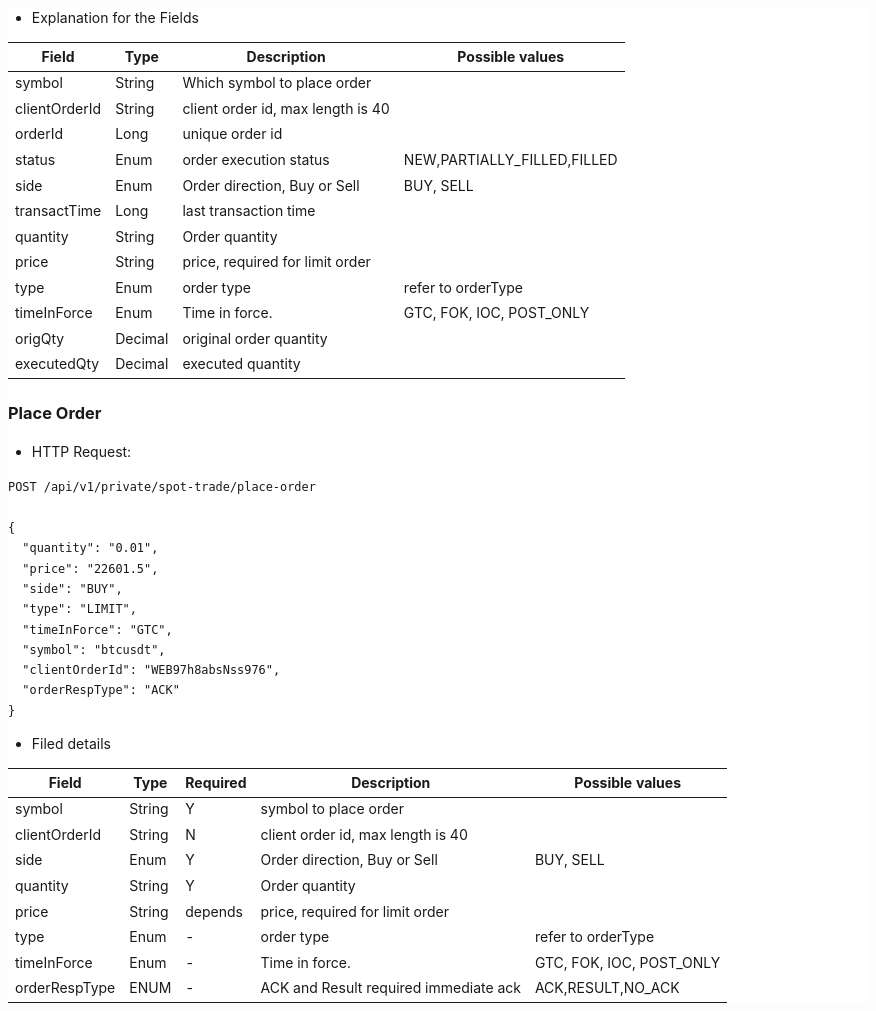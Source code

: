 * Explanation for the Fields

| Field          | Type      | Description                                          | Possible values             |
|----------------|-----------|------------------------------------------------------|-----------------------------|
| symbol         | String    | Which symbol to place order                          |                             | 
| clientOrderId  | String    | client order id, max length is 40                    |                             |
| orderId        | Long      | unique order id                                      |                             |
| status         | Enum      | order execution status                               | NEW,PARTIALLY_FILLED,FILLED |
| side           | Enum      | Order direction, Buy or Sell                         | BUY, SELL                   | 
| transactTime   | Long      | last transaction time                                |
| quantity       | String    | Order quantity                                       |                             |
| price          | String    | price, required for limit order                      |                             | 
| type           | Enum      | order type                                           | refer to orderType          | 
| timeInForce    | Enum      | Time in force.                                       | GTC, FOK, IOC, POST_ONLY    | 
| origQty        | Decimal   | original order quantity                              |                             |
| executedQty    | Decimal   | executed quantity                                    |                             |

<a name="placeorder"/>

### Place Order

* HTTP Request:

```
POST /api/v1/private/spot-trade/place-order

{
  "quantity": "0.01",
  "price": "22601.5",
  "side": "BUY",
  "type": "LIMIT",
  "timeInForce": "GTC",
  "symbol": "btcusdt",
  "clientOrderId": "WEB97h8absNss976",
  "orderRespType": "ACK"
}
```

* Filed details

| Field          | Type    | Required | Description                                          | Possible values          |
|----------------|---------|----------|------------------------------------------------------|--------------------------|
| symbol         | String  | Y        | symbol to place order                                |                          | 
| clientOrderId  | String  | N        | client order id, max length is 40                    |                          |
| side           | Enum    | Y        | Order direction, Buy or Sell                         | BUY, SELL                | 
| quantity       | String  | Y        | Order quantity                                       |                          |
| price          | String  | depends  | price, required for limit order                      |                          | 
| type           | Enum    | -        | order type                                           | refer to orderType       | 
| timeInForce    | Enum    | -        | Time in force.                                       | GTC, FOK, IOC, POST_ONLY | 
| orderRespType  | ENUM    | -        | ACK and Result required immediate ack                | ACK,RESULT,NO_ACK        |
